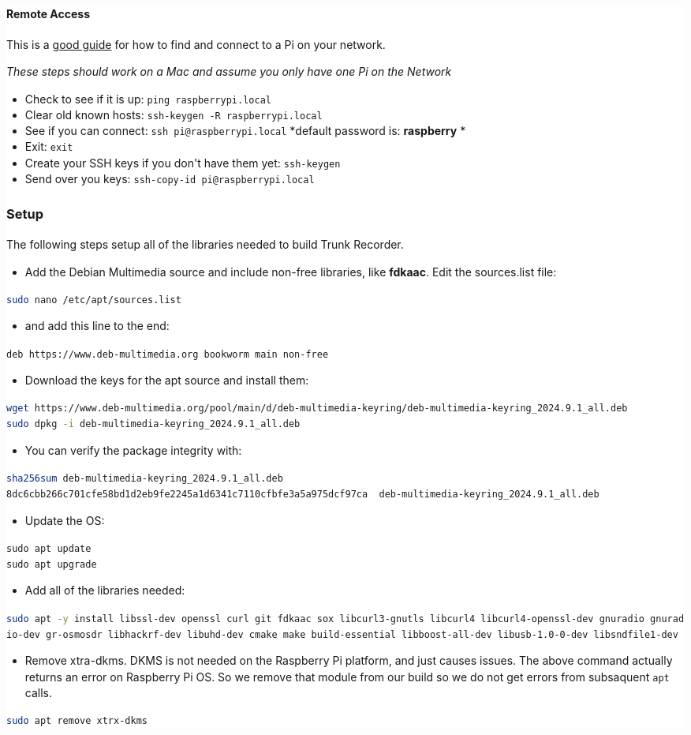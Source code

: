 #### Remote Access

This is a [good guide](https://www.raspberrypi.org/documentation/computers/remote-access.html) for how to find and connect to a Pi on your network. 

*These steps should work on a Mac and assume you only have one Pi on the Network*
- Check to see if it is up: `ping raspberrypi.local`
- Clear old known hosts: `ssh-keygen -R raspberrypi.local`
- See if you can connect: `ssh pi@raspberrypi.local`  *default password is: **raspberry** *
- Exit: `exit`
- Create your SSH keys if you don't have them yet: `ssh-keygen`
- Send over you keys: `ssh-copy-id pi@raspberrypi.local`

### Setup

The following steps setup all of the libraries needed to build Trunk Recorder.

- Add the Debian Multimedia source and include non-free libraries, like **fdkaac**. Edit the sources.list file: 
```bash
sudo nano /etc/apt/sources.list
```
- and add this line to the end:
```
deb https://www.deb-multimedia.org bookworm main non-free
```
- Download the keys for the apt source and install them:
```bash
wget https://www.deb-multimedia.org/pool/main/d/deb-multimedia-keyring/deb-multimedia-keyring_2024.9.1_all.deb
sudo dpkg -i deb-multimedia-keyring_2024.9.1_all.deb
```
- You can verify the package integrity with:
```bash
sha256sum deb-multimedia-keyring_2024.9.1_all.deb
8dc6cbb266c701cfe58bd1d2eb9fe2245a1d6341c7110cfbfe3a5a975dcf97ca  deb-multimedia-keyring_2024.9.1_all.deb
```
- Update the OS:
```
sudo apt update
sudo apt upgrade
```
- Add all of the libraries needed:
```bash
sudo apt -y install libssl-dev openssl curl git fdkaac sox libcurl3-gnutls libcurl4 libcurl4-openssl-dev gnuradio gnuradio-dev gr-osmosdr libhackrf-dev libuhd-dev cmake make build-essential libboost-all-dev libusb-1.0-0-dev libsndfile1-dev
```

- Remove xtra-dkms.
DKMS is not needed on the Raspberry Pi platform, and just causes issues. The above command actually returns an error on Raspberry Pi OS. So we remove that module from our build so we do not get errors from subsaquent `apt` calls.
```bash
sudo apt remove xtrx-dkms
```
